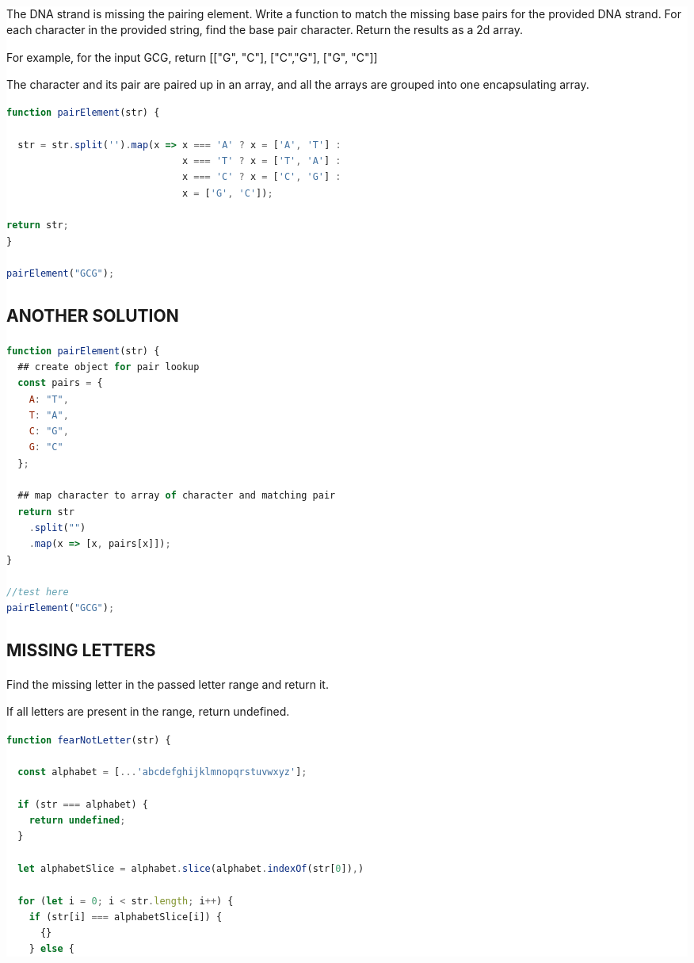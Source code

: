 The DNA strand is missing the pairing element. Write a function to match the missing base pairs for the provided DNA strand. For each character in the provided string, find the base pair character. Return the results as a 2d array.

For example, for the input GCG, return [["G", "C"], ["C","G"], ["G", "C"]]

The character and its pair are paired up in an array, and all the arrays are grouped into one encapsulating array.

```js
function pairElement(str) {

  str = str.split('').map(x => x === 'A' ? x = ['A', 'T'] :
                               x === 'T' ? x = ['T', 'A'] :
                               x === 'C' ? x = ['C', 'G'] :
                               x = ['G', 'C']);

return str;
}

pairElement("GCG");
```

## ANOTHER SOLUTION

```js
function pairElement(str) {
  ## create object for pair lookup
  const pairs = {
    A: "T",
    T: "A",
    C: "G",
    G: "C"
  };

  ## map character to array of character and matching pair
  return str
    .split("")
    .map(x => [x, pairs[x]]);
}

//test here
pairElement("GCG");
```

## MISSING LETTERS

Find the missing letter in the passed letter range and return it.

If all letters are present in the range, return undefined.

```js
function fearNotLetter(str) {

  const alphabet = [...'abcdefghijklmnopqrstuvwxyz'];

  if (str === alphabet) {
    return undefined;
  }

  let alphabetSlice = alphabet.slice(alphabet.indexOf(str[0]),)

  for (let i = 0; i < str.length; i++) {
    if (str[i] === alphabetSlice[i]) {
      {}
    } else {
```
